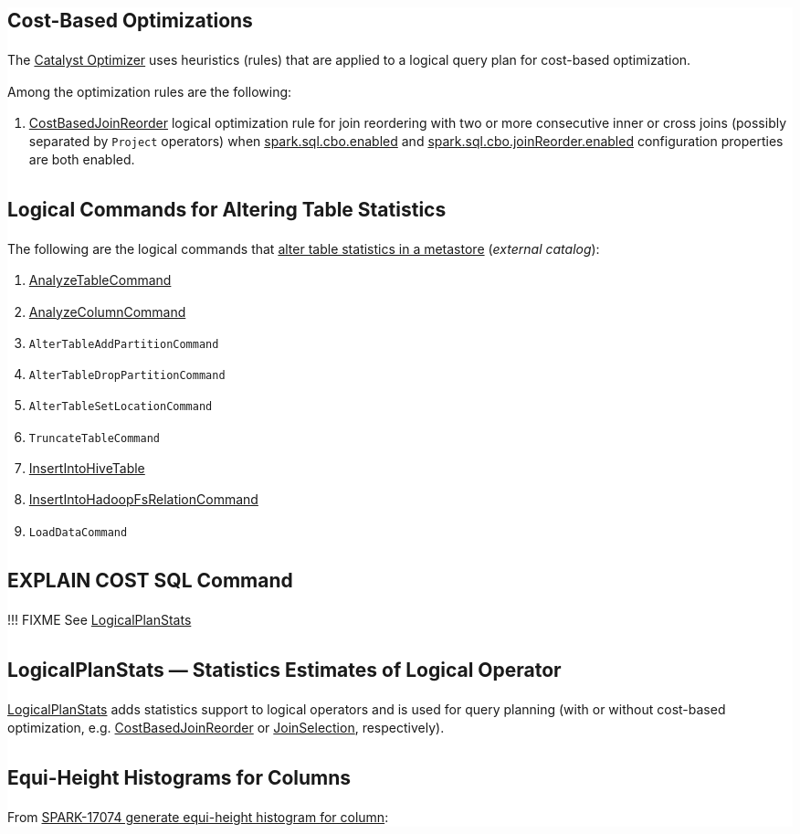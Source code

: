 ## <span id="optimizations"> Cost-Based Optimizations

The [Catalyst Optimizer](../catalyst/Optimizer.md) uses heuristics (rules) that are applied to a logical query plan for cost-based optimization.

Among the optimization rules are the following:

1. [CostBasedJoinReorder](../logical-optimizations/CostBasedJoinReorder.md) logical optimization rule for join reordering with two or more consecutive inner or cross joins (possibly separated by `Project` operators) when [spark.sql.cbo.enabled](../configuration-properties.md#spark.sql.cbo.enabled) and [spark.sql.cbo.joinReorder.enabled](../configuration-properties.md#spark.sql.cbo.joinReorder.enabled) configuration properties are both enabled.

## <span id="commands"> Logical Commands for Altering Table Statistics

The following are the logical commands that [alter table statistics in a metastore](../SessionCatalog.md#alterTableStats) (_external catalog_):

1. [AnalyzeTableCommand](../logical-operators/AnalyzeTableCommand.md)

1. [AnalyzeColumnCommand](../logical-operators/AnalyzeColumnCommand.md)

1. `AlterTableAddPartitionCommand`

1. `AlterTableDropPartitionCommand`

1. `AlterTableSetLocationCommand`

1. `TruncateTableCommand`

1. [InsertIntoHiveTable](../hive/InsertIntoHiveTable.md)

1. [InsertIntoHadoopFsRelationCommand](../logical-operators/InsertIntoHadoopFsRelationCommand.md)

1. `LoadDataCommand`

## <span id="EXPLAIN-COST"> EXPLAIN COST SQL Command

!!! FIXME
    See [LogicalPlanStats](../logical-operators/LogicalPlanStats.md)

## <span id="LogicalPlanStats"> LogicalPlanStats &mdash; Statistics Estimates of Logical Operator

[LogicalPlanStats](../logical-operators/LogicalPlanStats.md) adds statistics support to logical operators and is used for query planning (with or without cost-based optimization, e.g. [CostBasedJoinReorder](../logical-optimizations/CostBasedJoinReorder.md) or [JoinSelection](../execution-planning-strategies/JoinSelection.md), respectively).

## <span id="column-histograms"> Equi-Height Histograms for Columns

From [SPARK-17074 generate equi-height histogram for column](https://issues.apache.org/jira/browse/SPARK-17074):
